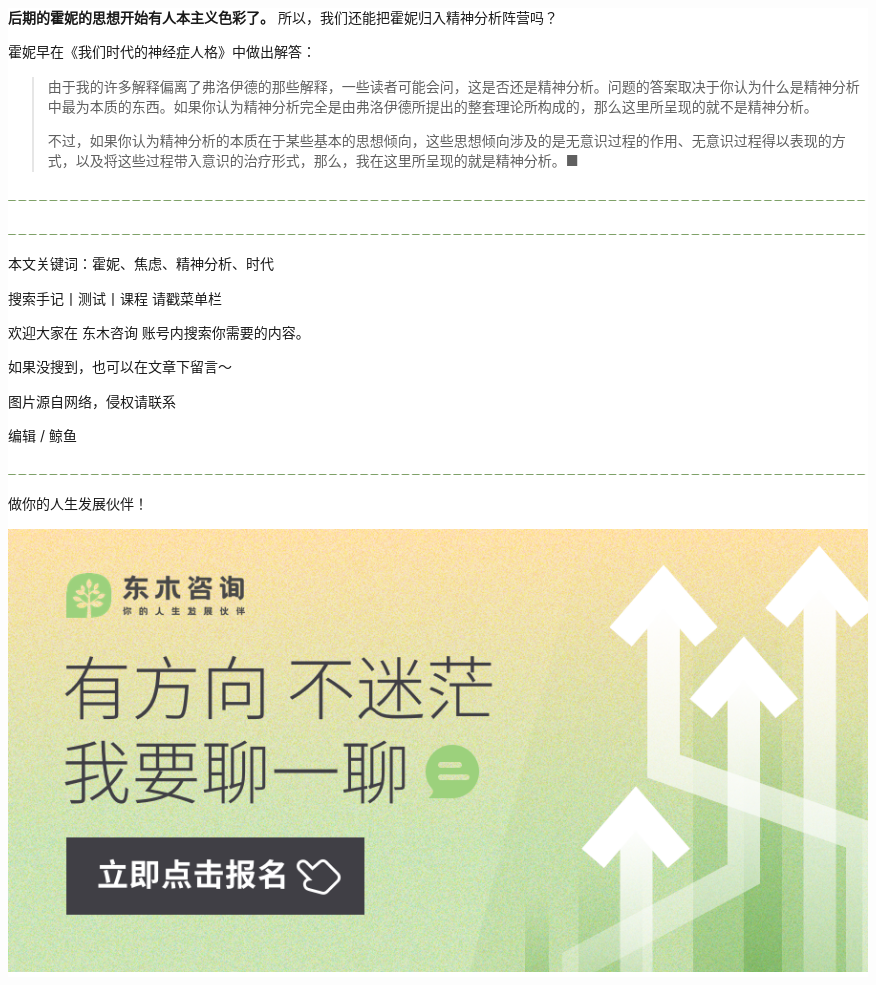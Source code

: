 **后期的霍妮的思想开始有人本主义色彩了。** 所以，我们还能把霍妮归入精神分析阵营吗？

  

霍妮早在《我们时代的神经症人格》中做出解答：

>
> 由于我的许多解释偏离了弗洛伊德的那些解释，一些读者可能会问，这是否还是精神分析。问题的答案取决于你认为什么是精神分析中最为本质的东西。如果你认为精神分析完全是由弗洛伊德所提出的整套理论所构成的，那么这里所呈现的就不是精神分析。
>
>
> 不过，如果你认为精神分析的本质在于某些基本的思想倾向，这些思想倾向涉及的是无意识过程的作用、无意识过程得以表现的方式，以及将这些过程带入意识的治疗形式，那么，我在这里所呈现的就是精神分析。■

  

![](/assets/post_images/2024-08-15-17319183323560.946567560602088.png)

![](/assets/post_images/2024-08-15-17319183323560.8273107332204028.png)

本文关键词：霍妮、焦虑、精神分析、时代  

搜索手记丨测试丨课程 请戳菜单栏

欢迎大家在 东木咨询 账号内搜索你需要的内容。

如果没搜到，也可以在文章下留言～

  

图片源自网络，侵权请联系

  

编辑 / 鲸鱼

![](/assets/post_images/2024-08-15-17319183323470.09189267382944677.webp)

做你的人生发展伙伴！

  

[![](/assets/post_images/2024-08-15-17319183326270.009772181710757666.png)](http://mp.weixin.qq.com/s?__biz=MzkyNTY0NTMzNQ==&mid=2247489038&idx=2&sn=175e4b053a335b47b340e3d8c919d5e3&chksm=c1c23976f6b5b06013d7c305de12a849b53d21f2d107e2bbe010b12ede3921e0b1acab754d8c&scene=21#wechat_redirect)  
